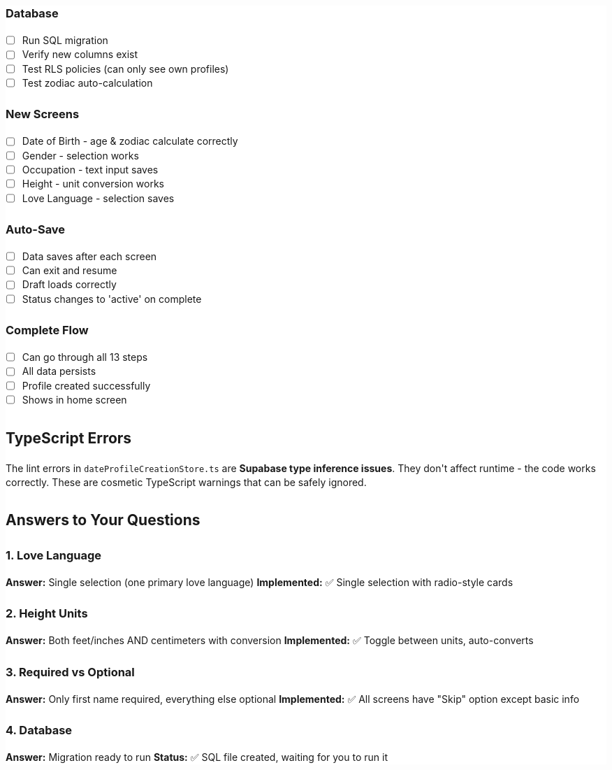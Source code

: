 ### Database
- [ ] Run SQL migration
- [ ] Verify new columns exist
- [ ] Test RLS policies (can only see own profiles)
- [ ] Test zodiac auto-calculation

### New Screens
- [ ] Date of Birth - age & zodiac calculate correctly
- [ ] Gender - selection works
- [ ] Occupation - text input saves
- [ ] Height - unit conversion works
- [ ] Love Language - selection saves

### Auto-Save
- [ ] Data saves after each screen
- [ ] Can exit and resume
- [ ] Draft loads correctly
- [ ] Status changes to 'active' on complete

### Complete Flow
- [ ] Can go through all 13 steps
- [ ] All data persists
- [ ] Profile created successfully
- [ ] Shows in home screen

## TypeScript Errors

The lint errors in `dateProfileCreationStore.ts` are **Supabase type inference issues**. They don't affect runtime - the code works correctly. These are cosmetic TypeScript warnings that can be safely ignored.

## Answers to Your Questions

### 1. Love Language
**Answer:** Single selection (one primary love language)
**Implemented:** ✅ Single selection with radio-style cards

### 2. Height Units
**Answer:** Both feet/inches AND centimeters with conversion
**Implemented:** ✅ Toggle between units, auto-converts

### 3. Required vs Optional
**Answer:** Only first name required, everything else optional
**Implemented:** ✅ All screens have "Skip" option except basic info

### 4. Database
**Answer:** Migration ready to run
**Status:** ✅ SQL file created, waiting for you to run it
